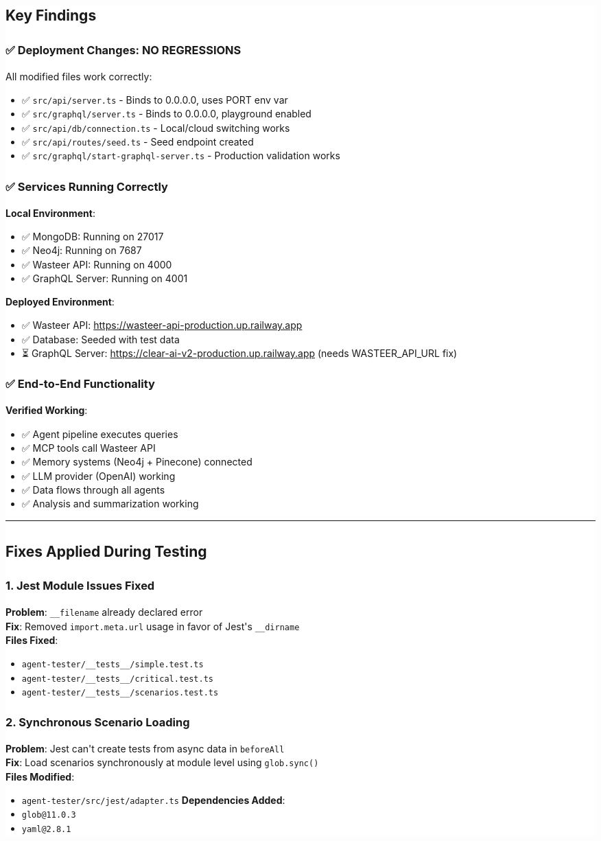 
## Key Findings

### ✅ Deployment Changes: NO REGRESSIONS

All modified files work correctly:
- ✅ `src/api/server.ts` - Binds to 0.0.0.0, uses PORT env var
- ✅ `src/graphql/server.ts` - Binds to 0.0.0.0, playground enabled
- ✅ `src/api/db/connection.ts` - Local/cloud switching works
- ✅ `src/api/routes/seed.ts` - Seed endpoint created
- ✅ `src/graphql/start-graphql-server.ts` - Production validation works

### ✅ Services Running Correctly

**Local Environment**:
- ✅ MongoDB: Running on 27017
- ✅ Neo4j: Running on 7687
- ✅ Wasteer API: Running on 4000
- ✅ GraphQL Server: Running on 4001

**Deployed Environment**:
- ✅ Wasteer API: https://wasteer-api-production.up.railway.app
- ✅ Database: Seeded with test data
- ⏳ GraphQL Server: https://clear-ai-v2-production.up.railway.app (needs WASTEER_API_URL fix)

### ✅ End-to-End Functionality

**Verified Working**:
- ✅ Agent pipeline executes queries
- ✅ MCP tools call Wasteer API
- ✅ Memory systems (Neo4j + Pinecone) connected
- ✅ LLM provider (OpenAI) working
- ✅ Data flows through all agents
- ✅ Analysis and summarization working

---

## Fixes Applied During Testing

### 1. Jest Module Issues Fixed
**Problem**: `__filename` already declared error  
**Fix**: Removed `import.meta.url` usage in favor of Jest's `__dirname`  
**Files Fixed**:
- `agent-tester/__tests__/simple.test.ts`
- `agent-tester/__tests__/critical.test.ts`
- `agent-tester/__tests__/scenarios.test.ts`

### 2. Synchronous Scenario Loading
**Problem**: Jest can't create tests from async data in `beforeAll`  
**Fix**: Load scenarios synchronously at module level using `glob.sync()`  
**Files Modified**:
- `agent-tester/src/jest/adapter.ts`
**Dependencies Added**:
- `glob@11.0.3`
- `yaml@2.8.1`
